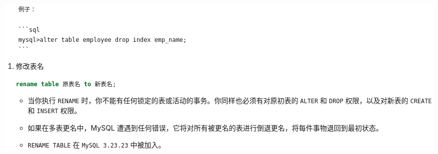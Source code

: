         例子：
        
        ```sql 
        mysql>alter table employee drop index emp_name;
        ```

1. 修改表名
    
    ```sql
    rename table 原表名 to 新表名;
    ```
    
    - 当你执行 `RENAME` 时，你不能有任何锁定的表或活动的事务。你同样也必须有对原初表的 `ALTER` 和 `DROP` 权限，以及对新表的 `CREATE` 和 `INSERT` 权限。

    - 如果在多表更名中，MySQL 遭遇到任何错误，它将对所有被更名的表进行倒退更名，将每件事物退回到最初状态。

    - `RENAME TABLE` 在 `MySQL 3.23.23` 中被加入。
